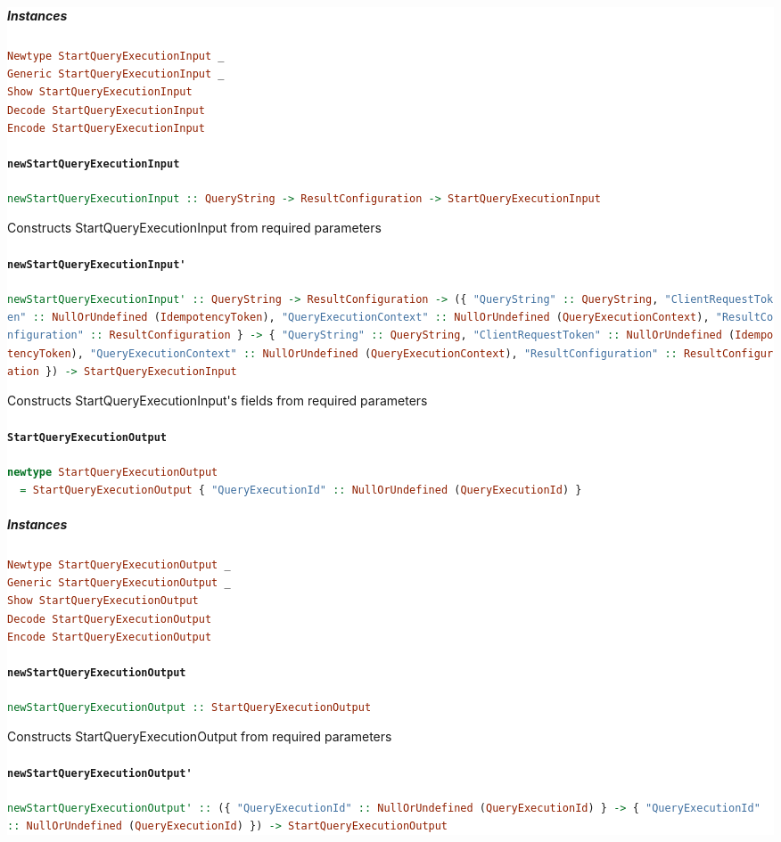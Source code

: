 ##### Instances
``` purescript
Newtype StartQueryExecutionInput _
Generic StartQueryExecutionInput _
Show StartQueryExecutionInput
Decode StartQueryExecutionInput
Encode StartQueryExecutionInput
```

#### `newStartQueryExecutionInput`

``` purescript
newStartQueryExecutionInput :: QueryString -> ResultConfiguration -> StartQueryExecutionInput
```

Constructs StartQueryExecutionInput from required parameters

#### `newStartQueryExecutionInput'`

``` purescript
newStartQueryExecutionInput' :: QueryString -> ResultConfiguration -> ({ "QueryString" :: QueryString, "ClientRequestToken" :: NullOrUndefined (IdempotencyToken), "QueryExecutionContext" :: NullOrUndefined (QueryExecutionContext), "ResultConfiguration" :: ResultConfiguration } -> { "QueryString" :: QueryString, "ClientRequestToken" :: NullOrUndefined (IdempotencyToken), "QueryExecutionContext" :: NullOrUndefined (QueryExecutionContext), "ResultConfiguration" :: ResultConfiguration }) -> StartQueryExecutionInput
```

Constructs StartQueryExecutionInput's fields from required parameters

#### `StartQueryExecutionOutput`

``` purescript
newtype StartQueryExecutionOutput
  = StartQueryExecutionOutput { "QueryExecutionId" :: NullOrUndefined (QueryExecutionId) }
```

##### Instances
``` purescript
Newtype StartQueryExecutionOutput _
Generic StartQueryExecutionOutput _
Show StartQueryExecutionOutput
Decode StartQueryExecutionOutput
Encode StartQueryExecutionOutput
```

#### `newStartQueryExecutionOutput`

``` purescript
newStartQueryExecutionOutput :: StartQueryExecutionOutput
```

Constructs StartQueryExecutionOutput from required parameters

#### `newStartQueryExecutionOutput'`

``` purescript
newStartQueryExecutionOutput' :: ({ "QueryExecutionId" :: NullOrUndefined (QueryExecutionId) } -> { "QueryExecutionId" :: NullOrUndefined (QueryExecutionId) }) -> StartQueryExecutionOutput
```
